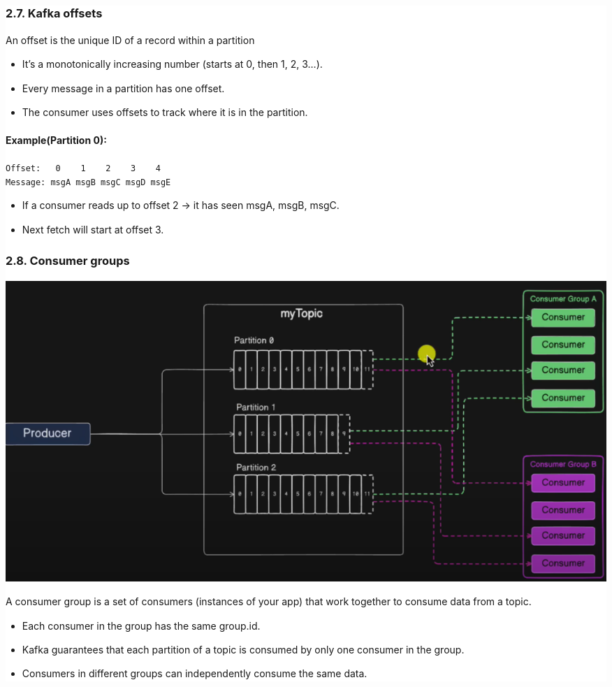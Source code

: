 ### 2.7. Kafka offsets

An offset is the unique ID of a record within a partition

- It’s a monotonically increasing number (starts at 0, then 1, 2, 3…).

- Every message in a partition has one offset.

- The consumer uses offsets to track where it is in the partition.


#### Example(Partition 0):

```
Offset:   0    1    2    3    4
Message: msgA msgB msgC msgD msgE
```

- If a consumer reads up to offset 2 → it has seen msgA, msgB, msgC.

- Next fetch will start at offset 3.

### 2.8. Consumer groups

<img src='img/i17.png'/>

A consumer group is a set of consumers (instances of your app) that work together to consume data from a topic.

- Each consumer in the group has the same group.id.

- Kafka guarantees that each partition of a topic is consumed by only one consumer in the group.

- Consumers in different groups can independently consume the same data.
